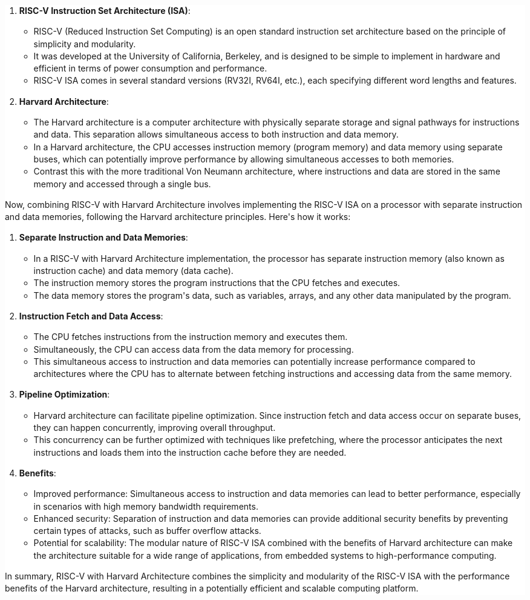 1. **RISC-V Instruction Set Architecture (ISA)**:
   - RISC-V (Reduced Instruction Set Computing) is an open standard instruction set architecture based on the principle of simplicity and modularity.
   - It was developed at the University of California, Berkeley, and is designed to be simple to implement in hardware and efficient in terms of power consumption and performance.
   - RISC-V ISA comes in several standard versions (RV32I, RV64I, etc.), each specifying different word lengths and features.

2. **Harvard Architecture**:
   - The Harvard architecture is a computer architecture with physically separate storage and signal pathways for instructions and data. This separation allows simultaneous access to both instruction and data memory.
   - In a Harvard architecture, the CPU accesses instruction memory (program memory) and data memory using separate buses, which can potentially improve performance by allowing simultaneous accesses to both memories.
   - Contrast this with the more traditional Von Neumann architecture, where instructions and data are stored in the same memory and accessed through a single bus.

Now, combining RISC-V with Harvard Architecture involves implementing the RISC-V ISA on a processor with separate instruction and data memories, following the Harvard architecture principles. Here's how it works:

1. **Separate Instruction and Data Memories**:
   - In a RISC-V with Harvard Architecture implementation, the processor has separate instruction memory (also known as instruction cache) and data memory (data cache).
   - The instruction memory stores the program instructions that the CPU fetches and executes.
   - The data memory stores the program's data, such as variables, arrays, and any other data manipulated by the program.

2. **Instruction Fetch and Data Access**:
   - The CPU fetches instructions from the instruction memory and executes them.
   - Simultaneously, the CPU can access data from the data memory for processing.
   - This simultaneous access to instruction and data memories can potentially increase performance compared to architectures where the CPU has to alternate between fetching instructions and accessing data from the same memory.

3. **Pipeline Optimization**:
   - Harvard architecture can facilitate pipeline optimization. Since instruction fetch and data access occur on separate buses, they can happen concurrently, improving overall throughput.
   - This concurrency can be further optimized with techniques like prefetching, where the processor anticipates the next instructions and loads them into the instruction cache before they are needed.

4. **Benefits**:
   - Improved performance: Simultaneous access to instruction and data memories can lead to better performance, especially in scenarios with high memory bandwidth requirements.
   - Enhanced security: Separation of instruction and data memories can provide additional security benefits by preventing certain types of attacks, such as buffer overflow attacks.
   - Potential for scalability: The modular nature of RISC-V ISA combined with the benefits of Harvard architecture can make the architecture suitable for a wide range of applications, from embedded systems to high-performance computing.

In summary, RISC-V with Harvard Architecture combines the simplicity and modularity of the RISC-V ISA with the performance benefits of the Harvard architecture, resulting in a potentially efficient and scalable computing platform.
